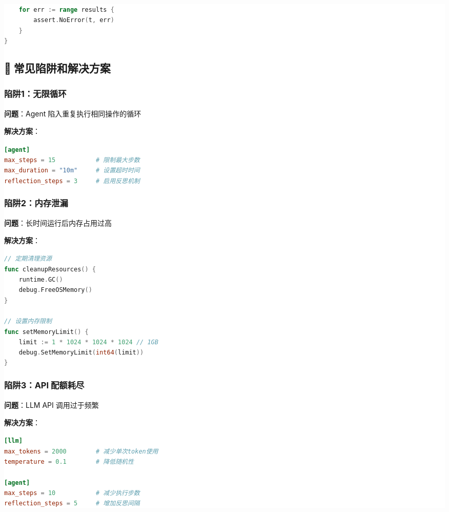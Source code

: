 ```go
    for err := range results {
        assert.NoError(t, err)
    }
}
```

## 🚨 常见陷阱和解决方案

### 陷阱1：无限循环

**问题**：Agent 陷入重复执行相同操作的循环

**解决方案**：
```toml
[agent]
max_steps = 15           # 限制最大步数
max_duration = "10m"     # 设置超时时间
reflection_steps = 3     # 启用反思机制
```

### 陷阱2：内存泄漏

**问题**：长时间运行后内存占用过高

**解决方案**：
```go
// 定期清理资源
func cleanupResources() {
    runtime.GC()
    debug.FreeOSMemory()
}

// 设置内存限制
func setMemoryLimit() {
    limit := 1 * 1024 * 1024 * 1024 // 1GB
    debug.SetMemoryLimit(int64(limit))
}
```

### 陷阱3：API 配额耗尽

**问题**：LLM API 调用过于频繁

**解决方案**：
```toml
[llm]
max_tokens = 2000        # 减少单次token使用
temperature = 0.1        # 降低随机性

[agent]
max_steps = 10           # 减少执行步数
reflection_steps = 5     # 增加反思间隔
```
